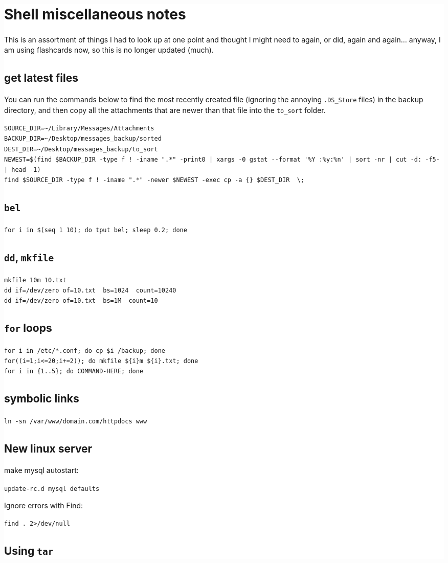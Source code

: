 # Shell miscellaneous notes

This is an assortment of things I had to look up at one point and thought I might need to again, or did, again and again… anyway, I am using flashcards now, so this is no longer updated (much).

## get latest files

You can run the commands below to find the most recently created file (ignoring the annoying `.DS_Store` files) in the backup directory, and then copy all the attachments that are newer than that file into the `to_sort` folder. 

    SOURCE_DIR=~/Library/Messages/Attachments
    BACKUP_DIR=~/Desktop/messages_backup/sorted
    DEST_DIR=~/Desktop/messages_backup/to_sort
    NEWEST=$(find $BACKUP_DIR -type f ! -iname ".*" -print0 | xargs -0 gstat --format '%Y :%y:%n' | sort -nr | cut -d: -f5- | head -1)
    find $SOURCE_DIR -type f ! -iname ".*" -newer $NEWEST -exec cp -a {} $DEST_DIR  \;

## `bel`

    for i in $(seq 1 10); do tput bel; sleep 0.2; done

## `dd`, `mkfile`

    mkfile 10m 10.txt
    dd if=/dev/zero of=10.txt  bs=1024  count=10240
    dd if=/dev/zero of=10.txt  bs=1M  count=10
    
## `for` loops

    for i in /etc/*.conf; do cp $i /backup; done
    for((i=1;i<=20;i+=2)); do mkfile ${i}m ${i}.txt; done
    for i in {1..5}; do COMMAND-HERE; done

## symbolic links

    ln -sn /var/www/domain.com/httpdocs www

## New linux server

make mysql autostart:

    update-rc.d mysql defaults

Ignore errors with Find:

    find . 2>/dev/null

## Using `tar`
